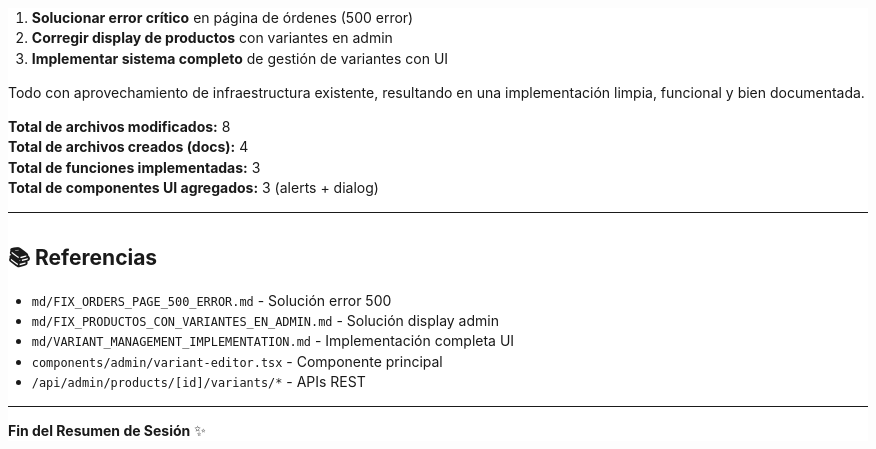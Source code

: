 1. **Solucionar error crítico** en página de órdenes (500 error)
2. **Corregir display de productos** con variantes en admin
3. **Implementar sistema completo** de gestión de variantes con UI

Todo con aprovechamiento de infraestructura existente, resultando en una implementación limpia, funcional y bien documentada.

**Total de archivos modificados:** 8  
**Total de archivos creados (docs):** 4  
**Total de funciones implementadas:** 3  
**Total de componentes UI agregados:** 3 (alerts + dialog)

---

## 📚 Referencias

- `md/FIX_ORDERS_PAGE_500_ERROR.md` - Solución error 500
- `md/FIX_PRODUCTOS_CON_VARIANTES_EN_ADMIN.md` - Solución display admin
- `md/VARIANT_MANAGEMENT_IMPLEMENTATION.md` - Implementación completa UI
- `components/admin/variant-editor.tsx` - Componente principal
- `/api/admin/products/[id]/variants/*` - APIs REST

---

**Fin del Resumen de Sesión** ✨

